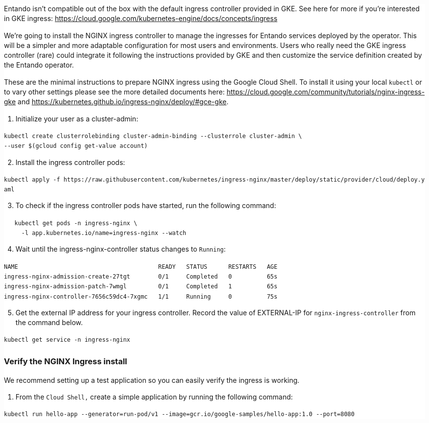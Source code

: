 Entando isn’t compatible out of the box  with the default ingress controller provided in GKE.
See here for more if you’re interested in GKE ingress: <https://cloud.google.com/kubernetes-engine/docs/concepts/ingress>

We’re going to install the NGINX ingress controller to manage the ingresses for Entando services
deployed by the operator. This will be a simpler and more adaptable configuration for most users and
environments. Users who really need the GKE ingress controller (rare) could integrate it following
the instructions provided by GKE and then customize the service definition created by the Entando
operator.

These are the minimal instructions to prepare NGINX ingress using the Google Cloud Shell. To install it
using your local `kubectl` or to vary other settings please see the more detailed documents here:
<https://cloud.google.com/community/tutorials/nginx-ingress-gke> and <https://kubernetes.github.io/ingress-nginx/deploy/#gce-gke>.

1. Initialize your user as a cluster-admin:
```
kubectl create clusterrolebinding cluster-admin-binding --clusterrole cluster-admin \
--user $(gcloud config get-value account)
```

2. Install the ingress controller pods:
```
kubectl apply -f https://raw.githubusercontent.com/kubernetes/ingress-nginx/master/deploy/static/provider/cloud/deploy.yaml
```

3. To check if the ingress controller pods have started, run the following command:
```   
   kubectl get pods -n ingress-nginx \
     -l app.kubernetes.io/name=ingress-nginx --watch
```

4. Wait until the ingress-nginx-controller status changes to `Running`:
```
NAME                                        READY   STATUS      RESTARTS   AGE
ingress-nginx-admission-create-27tgt        0/1     Completed   0          65s
ingress-nginx-admission-patch-7wmgl         0/1     Completed   1          65s
ingress-nginx-controller-7656c59dc4-7xgmc   1/1     Running     0          75s
```
5. Get the external IP address for your ingress controller. Record the value of EXTERNAL-IP for `nginx-ingress-controller` from the command below.

```
kubectl get service -n ingress-nginx
```

### Verify the NGINX Ingress install
We recommend setting up a test application so you can easily verify the ingress is working.

1. From the `Cloud Shell,` create a simple application by running the following command:
```
kubectl run hello-app --generator=run-pod/v1 --image=gcr.io/google-samples/hello-app:1.0 --port=8080
```
